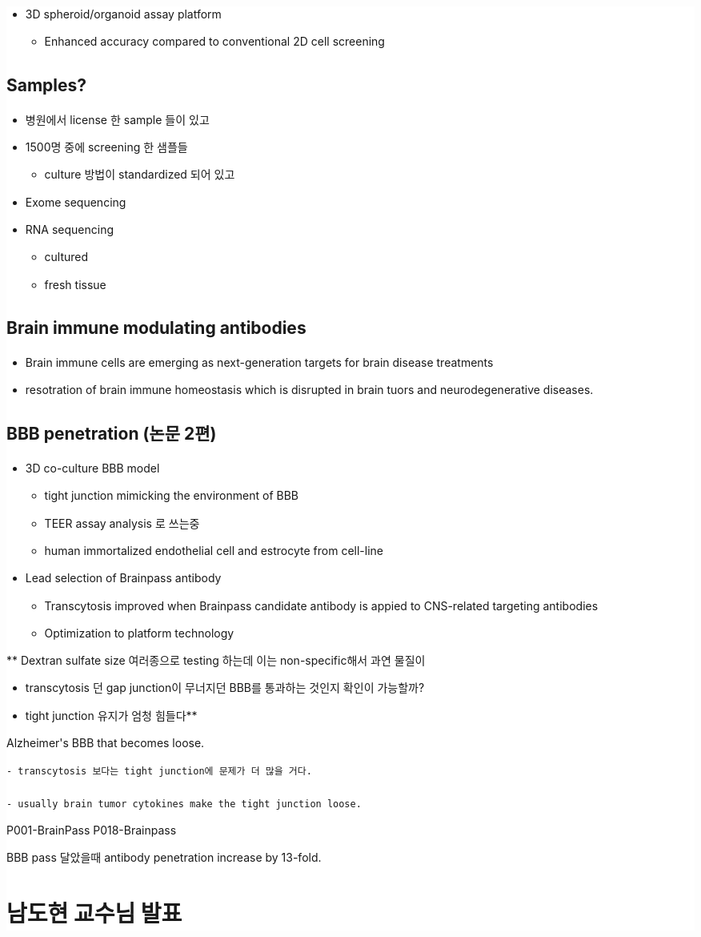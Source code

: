 - 3D spheroid/organoid assay platform

    - Enhanced accuracy compared to conventional 2D cell screening

## Samples?

- 병원에서 license 한 sample 들이 있고

- 1500명 중에 screening 한 샘플들

    - culture 방법이 standardized 되어 있고

- Exome sequencing 

- RNA sequencing

    - cultured 

    - fresh tissue

## Brain immune modulating antibodies
- Brain immune cells are emerging as next-generation targets for brain disease treatments

- resotration of brain immune homeostasis which is disrupted in brain tuors and neurodegenerative diseases.

## BBB penetration (논문 2편)
- 3D co-culture BBB model

    - tight junction mimicking the environment of BBB

    - TEER assay analysis 로 쓰는중

    - human immortalized endothelial cell and estrocyte from cell-line

- Lead selection of Brainpass antibody

    - Transcytosis improved when Brainpass candidate antibody is appied to CNS-related targeting antibodies

    - Optimization to platform technology

** Dextran sulfate size 여러종으로 testing 하는데 이는 non-specific해서 과연 물질이 

- transcytosis 던 gap junction이 무너지던 BBB를 통과하는 것인지 확인이 가능할까?

- tight junction 유지가 엄청 힘들다**

Alzheimer's BBB that becomes loose.

    - transcytosis 보다는 tight junction에 문제가 더 많을 거다.

    - usually brain tumor cytokines make the tight junction loose.

P001-BrainPass
P018-Brainpass

BBB pass 달았을때 antibody penetration increase by 13-fold.

# 남도현 교수님 발표
